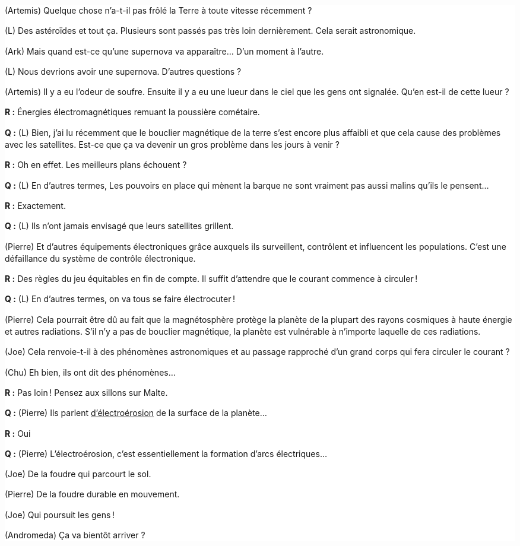 (Artemis) Quelque chose n’a-t-il pas frôlé la Terre à toute vitesse récemment ?

(L) Des astéroïdes et tout ça. Plusieurs sont passés pas très loin dernièrement. Cela serait astronomique.

(Ark) Mais quand est-ce qu’une supernova va apparaître… D’un moment à l’autre.

(L) Nous devrions avoir une supernova. D’autres questions ?

(Artemis) Il y a eu l’odeur de soufre. Ensuite il y a eu une lueur dans le ciel que les gens ont signalée. Qu’en est-il de cette lueur ?

**R :** Énergies électromagnétiques remuant la poussière cométaire.

**Q :** (L) Bien, j’ai lu récemment que le bouclier magnétique de la terre s’est encore plus affaibli et que cela cause des problèmes avec les satellites. Est-ce que ça va devenir un gros problème dans les jours à venir ?

**R :** Oh en effet. Les meilleurs plans échouent ?

**Q :** (L) En d’autres termes, Les pouvoirs en place qui mènent la barque ne sont vraiment pas aussi malins qu’ils le pensent…

**R :** Exactement.

**Q :** (L) Ils n’ont jamais envisagé que leurs satellites grillent.

(Pierre) Et d’autres équipements électroniques grâce auxquels ils surveillent, contrôlent et influencent les populations. C’est une défaillance du système de contrôle électronique.

**R :** Des règles du jeu équitables en fin de compte. Il suffit d’attendre que le courant commence à circuler !

**Q :** (L) En d’autres termes, on va tous se faire électrocuter !

(Pierre) Cela pourrait être dû au fait que la magnétosphère protège la planète de la plupart des rayons cosmiques à haute énergie et autres radiations. S’il n’y a pas de bouclier magnétique, la planète est vulnérable à n’importe laquelle de ces radiations.

(Joe) Cela renvoie-t-il à des phénomènes astronomiques et au passage rapproché d’un grand corps qui fera circuler le courant ?

(Chu) Eh bien, ils ont dit des phénomènes…

**R :** Pas loin ! Pensez aux sillons sur Malte.

**Q :** (Pierre) Ils parlent <a href="https://fr.sott.net/article/2650-Les-cometes-electriques-4e-partie" target="_blank" class="link link--external" rel="noopener">d’électroérosion</a> de la surface de la planète…

**R :** Oui

**Q :** (Pierre) L’électroérosion, c’est essentiellement la formation d’arcs électriques…

(Joe) De la foudre qui parcourt le sol.

(Pierre) De la foudre durable en mouvement.

(Joe) Qui poursuit les gens !

(Andromeda) Ça va bientôt arriver ?
